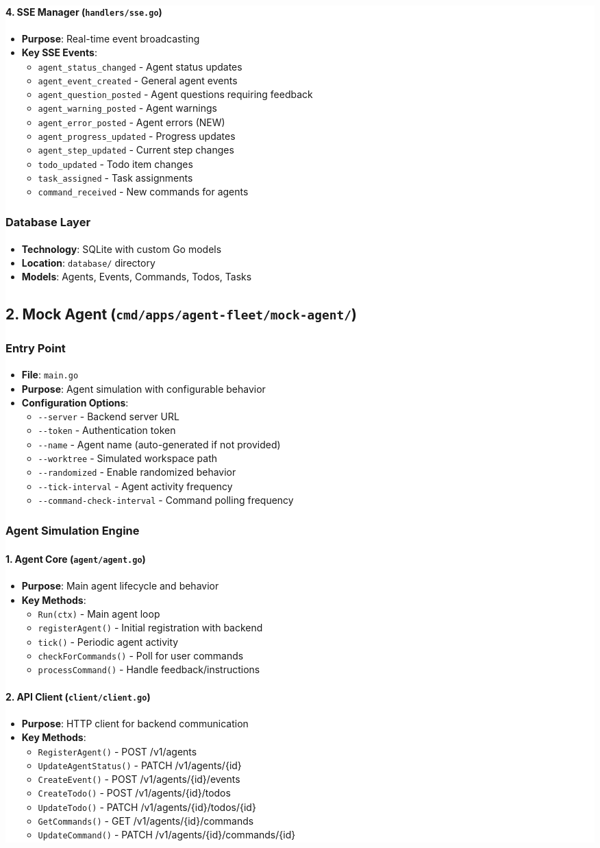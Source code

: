 #### 4. SSE Manager (`handlers/sse.go`)
- **Purpose**: Real-time event broadcasting
- **Key SSE Events**:
  - `agent_status_changed` - Agent status updates
  - `agent_event_created` - General agent events
  - `agent_question_posted` - Agent questions requiring feedback
  - `agent_warning_posted` - Agent warnings
  - `agent_error_posted` - Agent errors (NEW)
  - `agent_progress_updated` - Progress updates
  - `agent_step_updated` - Current step changes
  - `todo_updated` - Todo item changes
  - `task_assigned` - Task assignments
  - `command_received` - New commands for agents

### Database Layer
- **Technology**: SQLite with custom Go models
- **Location**: `database/` directory
- **Models**: Agents, Events, Commands, Todos, Tasks

## 2. Mock Agent (`cmd/apps/agent-fleet/mock-agent/`)

### Entry Point
- **File**: `main.go`
- **Purpose**: Agent simulation with configurable behavior
- **Configuration Options**:
  - `--server` - Backend server URL
  - `--token` - Authentication token
  - `--name` - Agent name (auto-generated if not provided)
  - `--worktree` - Simulated workspace path
  - `--randomized` - Enable randomized behavior
  - `--tick-interval` - Agent activity frequency
  - `--command-check-interval` - Command polling frequency

### Agent Simulation Engine

#### 1. Agent Core (`agent/agent.go`)
- **Purpose**: Main agent lifecycle and behavior
- **Key Methods**:
  - `Run(ctx)` - Main agent loop
  - `registerAgent()` - Initial registration with backend
  - `tick()` - Periodic agent activity
  - `checkForCommands()` - Poll for user commands
  - `processCommand()` - Handle feedback/instructions

#### 2. API Client (`client/client.go`)
- **Purpose**: HTTP client for backend communication
- **Key Methods**:
  - `RegisterAgent()` - POST /v1/agents
  - `UpdateAgentStatus()` - PATCH /v1/agents/{id}
  - `CreateEvent()` - POST /v1/agents/{id}/events
  - `CreateTodo()` - POST /v1/agents/{id}/todos
  - `UpdateTodo()` - PATCH /v1/agents/{id}/todos/{id}
  - `GetCommands()` - GET /v1/agents/{id}/commands
  - `UpdateCommand()` - PATCH /v1/agents/{id}/commands/{id}
